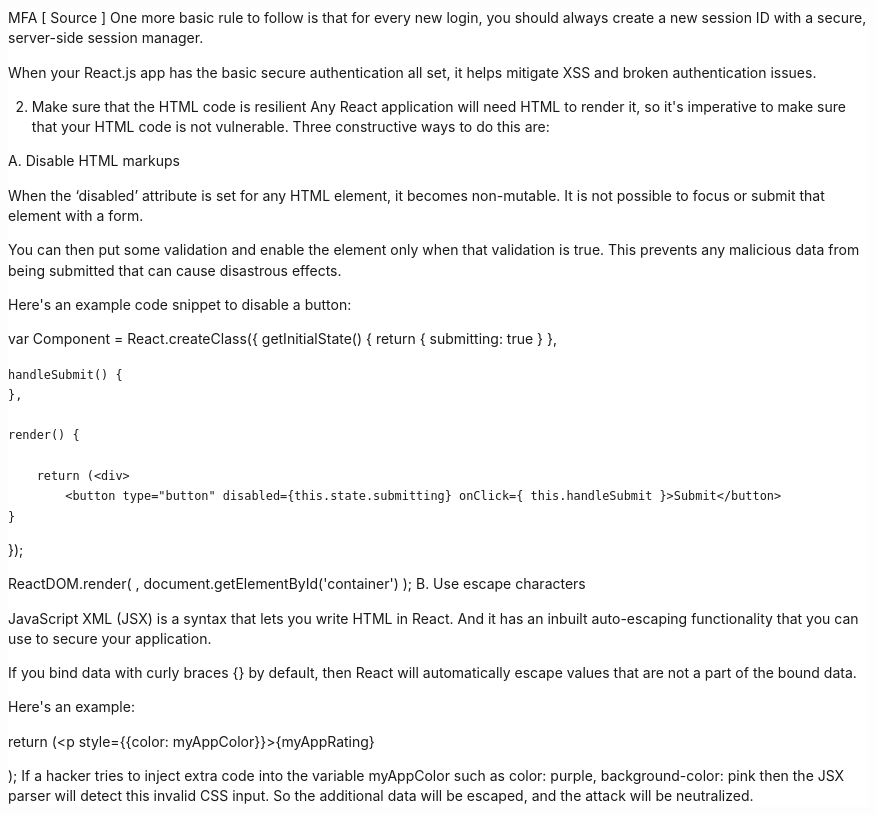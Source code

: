 MFA
[ Source ]
One more basic rule to follow is that for every new login, you should always create a new session ID with a secure, server-side session manager.

When your React.js app has the basic secure authentication all set, it helps mitigate XSS and broken authentication issues.

2. Make sure that the HTML code is resilient
Any React application will need HTML to render it, so it's imperative to make sure that your HTML code is not vulnerable. Three constructive ways to do this are:

A. Disable HTML markups

When the ‘disabled’ attribute is set for any HTML element, it becomes non-mutable. It is not possible to focus or submit that element with a form.

You can then put some validation and enable the element only when that validation is true. This prevents any malicious data from being submitted that can cause disastrous effects.

Here's an example code snippet to disable a button:

var Component = React.createClass({
	getInitialState() {
    	return {
        	submitting: true
        }
    },
    
    handleSubmit() {
    },
    
    render() {
        
    	return (<div>
        	<button type="button" disabled={this.state.submitting} onClick={ this.handleSubmit }>Submit</button>
    }
});
 
ReactDOM.render(
	<Component />,
    document.getElementById('container')
);
B. Use escape characters

JavaScript XML (JSX) is a syntax that lets you write HTML in React. And it has an inbuilt auto-escaping functionality that you can use to secure your application.

If you bind data with curly braces {} by default, then React will automatically escape values that are not a part of the bound data.

Here's an example:

return (<p style={{color: myAppColor}}>{myAppRating}</p>);
If a hacker tries to inject extra code into the variable myAppColor such as color: purple, background-color: pink then the JSX parser will detect this invalid CSS input. So the additional data will be escaped, and the attack will be neutralized.
